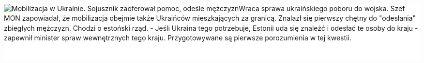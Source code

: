 <p><a href="https://wydarzenia.interia.pl/raport-ukraina-rosja/news-mobilizacja-w-ukrainie-sojusznik-zaoferowal-pomoc-odesle-mez,nId,7227407"><img align="left" alt="Mobilizacja w Ukrainie. Sojusznik zaoferował pomoc, odeśle mężczyzn" src="https://i.iplsc.com/mobilizacja-w-ukrainie-sojusznik-zaoferowal-pomoc-odesle-mez/000IA3M2U9ON73V7-C321.jpg" /></a>Wraca sprawa ukraińskiego poboru do wojska. Szef MON zapowiadał, że mobilizacja obejmie także Ukraińców mieszkających za granicą. Znalazł się pierwszy chętny do &quot;odesłania&quot; zbiegłych mężczyzn. Chodzi o estoński rząd. - Jeśli Ukraina tego potrzebuje, Estonii uda się znaleźć i odesłać te osoby do kraju - zapewnił minister spraw wewnętrznych tego kraju. Przygotowywane są pierwsze porozumienia w tej kwestii.</p><br clear="all" />

